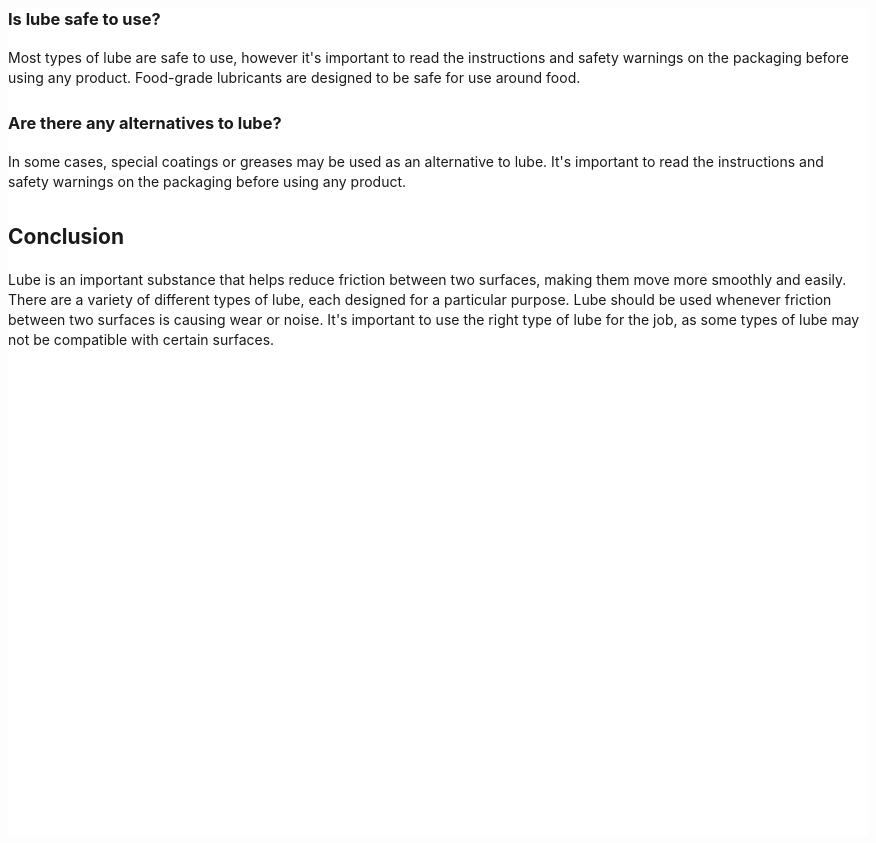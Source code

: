 <h3>Is lube safe to use?</h3>
Most types of lube are safe to use, however it's important to read the instructions and safety warnings on the packaging before using any product. Food-grade lubricants are designed to be safe for use around food. 

<h3>Are there any alternatives to lube?</h3>
In some cases, special coatings or greases may be used as an alternative to lube. It's important to read the instructions and safety warnings on the packaging before using any product. 

<h2>Conclusion</h2>
Lube is an important substance that helps reduce friction between two surfaces, making them move more smoothly and easily. There are a variety of different types of lube, each designed for a particular purpose. Lube should be used whenever friction between two surfaces is causing wear or noise. It's important to use the right type of lube for the job, as some types of lube may not be compatible with certain surfaces.

<div style="position: relative; padding-bottom: 56.25%; overflow: hidden"><iframe src="https://www.youtube.com/embed/nTGDLjBDq8M" frameborder="0" allow="accelerometer; autoplay; clipboard-write; encrypted-media; gyroscope; picture-in-picture; web-share" allowfullscreen style="position: absolute; top: 0; left: 0; width: 100%; height: 100%;"></iframe>
</div>